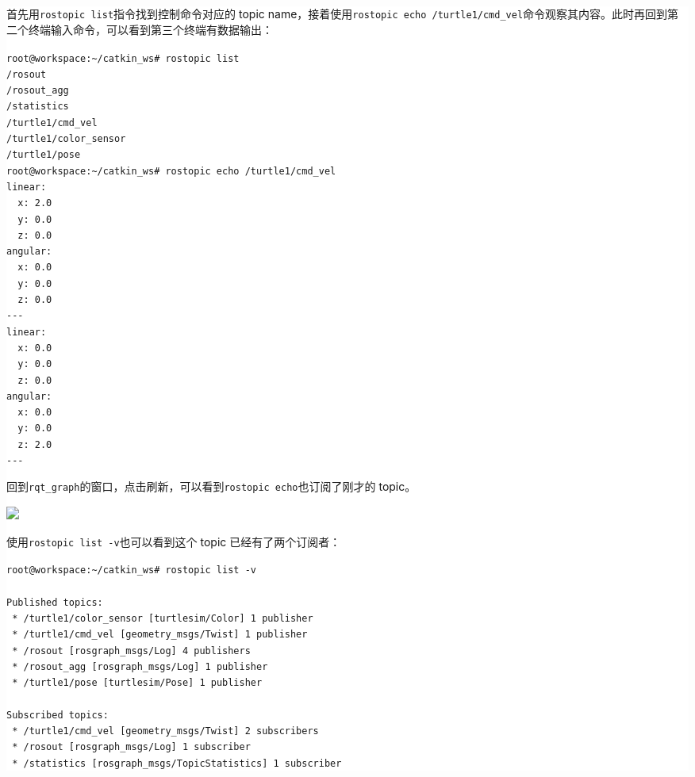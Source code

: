 首先用`rostopic list`指令找到控制命令对应的 topic name，接着使用`rostopic echo /turtle1/cmd_vel`命令观察其内容。此时再回到第二个终端输入命令，可以看到第三个终端有数据输出：

```text
root@workspace:~/catkin_ws# rostopic list
/rosout
/rosout_agg
/statistics
/turtle1/cmd_vel
/turtle1/color_sensor
/turtle1/pose
root@workspace:~/catkin_ws# rostopic echo /turtle1/cmd_vel
linear:
  x: 2.0
  y: 0.0
  z: 0.0
angular:
  x: 0.0
  y: 0.0
  z: 0.0
---
linear:
  x: 0.0
  y: 0.0
  z: 0.0
angular:
  x: 0.0
  y: 0.0
  z: 2.0
---
```

回到`rqt_graph`的窗口，点击刷新，可以看到`rostopic echo`也订阅了刚才的 topic。

<img src="rostopic-echo.webp" height="300px"/>

使用`rostopic list -v`也可以看到这个 topic 已经有了两个订阅者：

```text
root@workspace:~/catkin_ws# rostopic list -v

Published topics:
 * /turtle1/color_sensor [turtlesim/Color] 1 publisher
 * /turtle1/cmd_vel [geometry_msgs/Twist] 1 publisher
 * /rosout [rosgraph_msgs/Log] 4 publishers
 * /rosout_agg [rosgraph_msgs/Log] 1 publisher
 * /turtle1/pose [turtlesim/Pose] 1 publisher

Subscribed topics:
 * /turtle1/cmd_vel [geometry_msgs/Twist] 2 subscribers
 * /rosout [rosgraph_msgs/Log] 1 subscriber
 * /statistics [rosgraph_msgs/TopicStatistics] 1 subscriber

```
